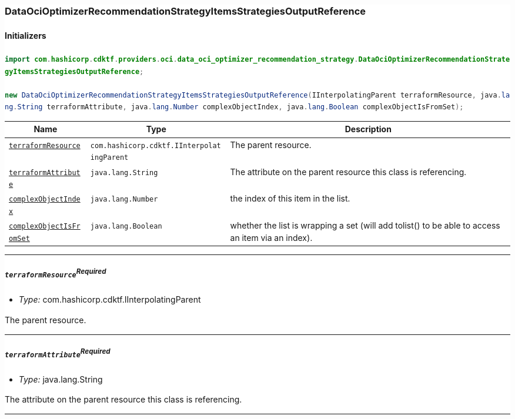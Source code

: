 

### DataOciOptimizerRecommendationStrategyItemsStrategiesOutputReference <a name="DataOciOptimizerRecommendationStrategyItemsStrategiesOutputReference" id="rhizo-co-terraform-provider-oci.dataOciOptimizerRecommendationStrategy.DataOciOptimizerRecommendationStrategyItemsStrategiesOutputReference"></a>

#### Initializers <a name="Initializers" id="rhizo-co-terraform-provider-oci.dataOciOptimizerRecommendationStrategy.DataOciOptimizerRecommendationStrategyItemsStrategiesOutputReference.Initializer"></a>

```java
import com.hashicorp.cdktf.providers.oci.data_oci_optimizer_recommendation_strategy.DataOciOptimizerRecommendationStrategyItemsStrategiesOutputReference;

new DataOciOptimizerRecommendationStrategyItemsStrategiesOutputReference(IInterpolatingParent terraformResource, java.lang.String terraformAttribute, java.lang.Number complexObjectIndex, java.lang.Boolean complexObjectIsFromSet);
```

| **Name** | **Type** | **Description** |
| --- | --- | --- |
| <code><a href="#rhizo-co-terraform-provider-oci.dataOciOptimizerRecommendationStrategy.DataOciOptimizerRecommendationStrategyItemsStrategiesOutputReference.Initializer.parameter.terraformResource">terraformResource</a></code> | <code>com.hashicorp.cdktf.IInterpolatingParent</code> | The parent resource. |
| <code><a href="#rhizo-co-terraform-provider-oci.dataOciOptimizerRecommendationStrategy.DataOciOptimizerRecommendationStrategyItemsStrategiesOutputReference.Initializer.parameter.terraformAttribute">terraformAttribute</a></code> | <code>java.lang.String</code> | The attribute on the parent resource this class is referencing. |
| <code><a href="#rhizo-co-terraform-provider-oci.dataOciOptimizerRecommendationStrategy.DataOciOptimizerRecommendationStrategyItemsStrategiesOutputReference.Initializer.parameter.complexObjectIndex">complexObjectIndex</a></code> | <code>java.lang.Number</code> | the index of this item in the list. |
| <code><a href="#rhizo-co-terraform-provider-oci.dataOciOptimizerRecommendationStrategy.DataOciOptimizerRecommendationStrategyItemsStrategiesOutputReference.Initializer.parameter.complexObjectIsFromSet">complexObjectIsFromSet</a></code> | <code>java.lang.Boolean</code> | whether the list is wrapping a set (will add tolist() to be able to access an item via an index). |

---

##### `terraformResource`<sup>Required</sup> <a name="terraformResource" id="rhizo-co-terraform-provider-oci.dataOciOptimizerRecommendationStrategy.DataOciOptimizerRecommendationStrategyItemsStrategiesOutputReference.Initializer.parameter.terraformResource"></a>

- *Type:* com.hashicorp.cdktf.IInterpolatingParent

The parent resource.

---

##### `terraformAttribute`<sup>Required</sup> <a name="terraformAttribute" id="rhizo-co-terraform-provider-oci.dataOciOptimizerRecommendationStrategy.DataOciOptimizerRecommendationStrategyItemsStrategiesOutputReference.Initializer.parameter.terraformAttribute"></a>

- *Type:* java.lang.String

The attribute on the parent resource this class is referencing.

---